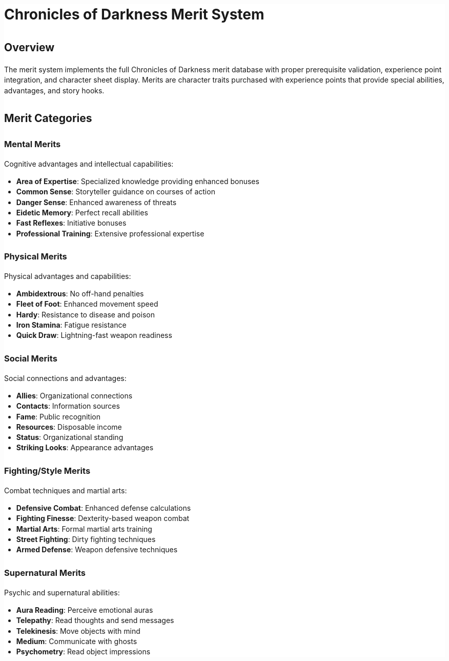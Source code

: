 # Chronicles of Darkness Merit System

## Overview
The merit system implements the full Chronicles of Darkness merit database with proper prerequisite validation, experience point integration, and character sheet display. Merits are character traits purchased with experience points that provide special abilities, advantages, and story hooks.

## Merit Categories

### Mental Merits
Cognitive advantages and intellectual capabilities:
- **Area of Expertise**: Specialized knowledge providing enhanced bonuses
- **Common Sense**: Storyteller guidance on courses of action
- **Danger Sense**: Enhanced awareness of threats
- **Eidetic Memory**: Perfect recall abilities
- **Fast Reflexes**: Initiative bonuses
- **Professional Training**: Extensive professional expertise

### Physical Merits
Physical advantages and capabilities:
- **Ambidextrous**: No off-hand penalties
- **Fleet of Foot**: Enhanced movement speed
- **Hardy**: Resistance to disease and poison
- **Iron Stamina**: Fatigue resistance
- **Quick Draw**: Lightning-fast weapon readiness

### Social Merits
Social connections and advantages:
- **Allies**: Organizational connections
- **Contacts**: Information sources
- **Fame**: Public recognition
- **Resources**: Disposable income
- **Status**: Organizational standing
- **Striking Looks**: Appearance advantages

### Fighting/Style Merits
Combat techniques and martial arts:
- **Defensive Combat**: Enhanced defense calculations
- **Fighting Finesse**: Dexterity-based weapon combat
- **Martial Arts**: Formal martial arts training
- **Street Fighting**: Dirty fighting techniques
- **Armed Defense**: Weapon defensive techniques

### Supernatural Merits
Psychic and supernatural abilities:
- **Aura Reading**: Perceive emotional auras
- **Telepathy**: Read thoughts and send messages
- **Telekinesis**: Move objects with mind
- **Medium**: Communicate with ghosts
- **Psychometry**: Read object impressions
